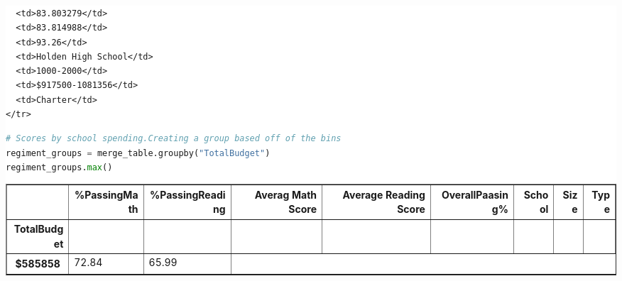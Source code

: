       <td>83.803279</td>
      <td>83.814988</td>
      <td>93.26</td>
      <td>Holden High School</td>
      <td>1000-2000</td>
      <td>$917500-1081356</td>
      <td>Charter</td>
    </tr>
  </tbody>
</table>
</div>




```python
# Scores by school spending.Creating a group based off of the bins
regiment_groups = merge_table.groupby("TotalBudget")
regiment_groups.max()
```




<div>
<style scoped>
    .dataframe tbody tr th:only-of-type {
        vertical-align: middle;
    }

    .dataframe tbody tr th {
        vertical-align: top;
    }

    .dataframe thead th {
        text-align: right;
    }
</style>
<table border="1" class="dataframe">
  <thead>
    <tr style="text-align: right;">
      <th></th>
      <th>%PassingMath</th>
      <th>%PassingReading</th>
      <th>Averag Math Score</th>
      <th>Average Reading Score</th>
      <th>OverallPaasing%</th>
      <th>School</th>
      <th>Size</th>
      <th>Type</th>
    </tr>
    <tr>
      <th>TotalBudget</th>
      <th></th>
      <th></th>
      <th></th>
      <th></th>
      <th></th>
      <th></th>
      <th></th>
      <th></th>
    </tr>
  </thead>
  <tbody>
    <tr>
      <th>$585858</th>
      <td>72.84</td>
      <td>65.99</td>